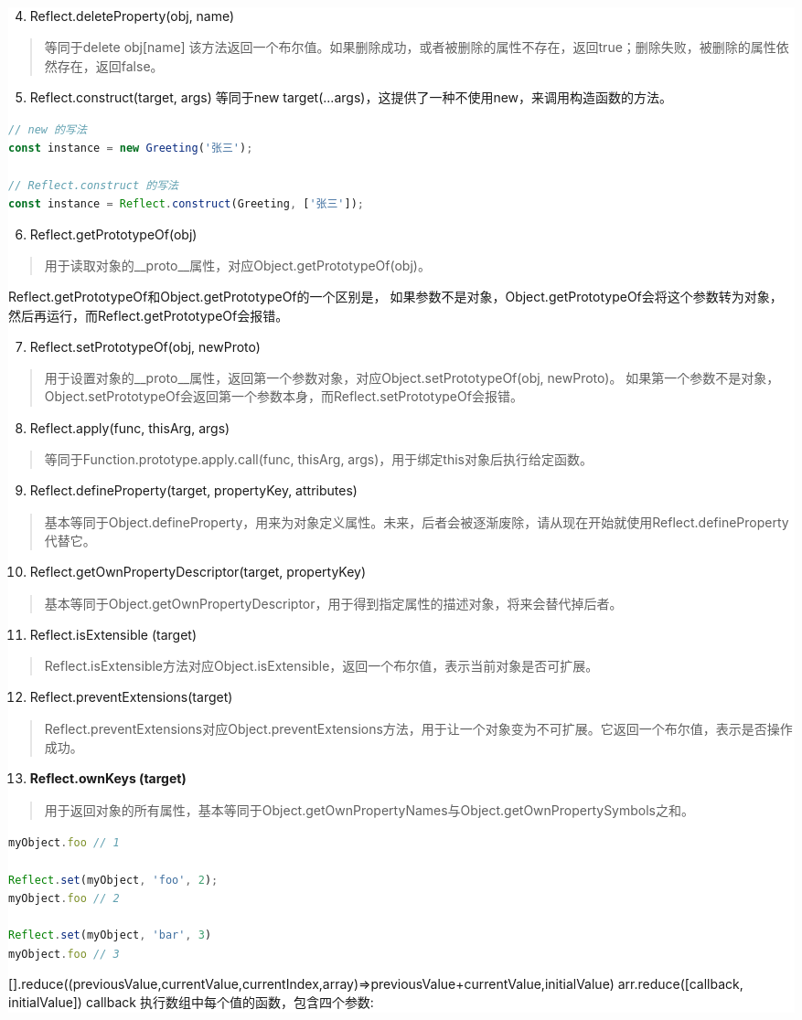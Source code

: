4. Reflect.deleteProperty(obj, name) 
> 等同于delete obj[name]
该方法返回一个布尔值。如果删除成功，或者被删除的属性不存在，返回true；删除失败，被删除的属性依然存在，返回false。

5. Reflect.construct(target, args)
等同于new target(...args)，这提供了一种不使用new，来调用构造函数的方法。
```js
// new 的写法
const instance = new Greeting('张三');

// Reflect.construct 的写法
const instance = Reflect.construct(Greeting, ['张三']);
```

6. Reflect.getPrototypeOf(obj)
> 用于读取对象的__proto__属性，对应Object.getPrototypeOf(obj)。

Reflect.getPrototypeOf和Object.getPrototypeOf的一个区别是，
如果参数不是对象，Object.getPrototypeOf会将这个参数转为对象，然后再运行，而Reflect.getPrototypeOf会报错。

7. Reflect.setPrototypeOf(obj, newProto)
> 用于设置对象的__proto__属性，返回第一个参数对象，对应Object.setPrototypeOf(obj, newProto)。
如果第一个参数不是对象，Object.setPrototypeOf会返回第一个参数本身，而Reflect.setPrototypeOf会报错。

8. Reflect.apply(func, thisArg, args)
> 等同于Function.prototype.apply.call(func, thisArg, args)，用于绑定this对象后执行给定函数。

9. Reflect.defineProperty(target, propertyKey, attributes)
> 基本等同于Object.defineProperty，用来为对象定义属性。未来，后者会被逐渐废除，请从现在开始就使用Reflect.defineProperty代替它。

10. Reflect.getOwnPropertyDescriptor(target, propertyKey) 
> 基本等同于Object.getOwnPropertyDescriptor，用于得到指定属性的描述对象，将来会替代掉后者。

11. Reflect.isExtensible (target)
> Reflect.isExtensible方法对应Object.isExtensible，返回一个布尔值，表示当前对象是否可扩展。

12. Reflect.preventExtensions(target)
> Reflect.preventExtensions对应Object.preventExtensions方法，用于让一个对象变为不可扩展。它返回一个布尔值，表示是否操作成功。

13. **Reflect.ownKeys (target)**
> 用于返回对象的所有属性，基本等同于Object.getOwnPropertyNames与Object.getOwnPropertySymbols之和。


```js
myObject.foo // 1

Reflect.set(myObject, 'foo', 2);
myObject.foo // 2

Reflect.set(myObject, 'bar', 3)
myObject.foo // 3
```

[].reduce((previousValue,currentValue,currentIndex,array)=>previousValue+currentValue,initialValue)
arr.reduce([callback, initialValue])
callback
  执行数组中每个值的函数，包含四个参数:


  [Symbol.for('secret')]: '4',